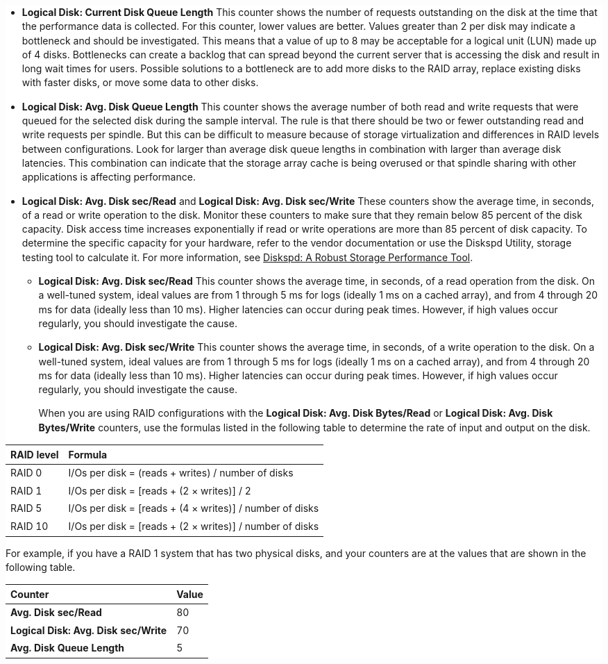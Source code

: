 - **Logical Disk: Current Disk Queue Length** This counter shows the number of requests outstanding on the disk at the time that the performance data is collected. For this counter, lower values are better. Values greater than 2 per disk may indicate a bottleneck and should be investigated. This means that a value of up to 8 may be acceptable for a logical unit (LUN) made up of 4 disks. Bottlenecks can create a backlog that can spread beyond the current server that is accessing the disk and result in long wait times for users. Possible solutions to a bottleneck are to add more disks to the RAID array, replace existing disks with faster disks, or move some data to other disks. 
    
- **Logical Disk: Avg. Disk Queue Length** This counter shows the average number of both read and write requests that were queued for the selected disk during the sample interval. The rule is that there should be two or fewer outstanding read and write requests per spindle. But this can be difficult to measure because of storage virtualization and differences in RAID levels between configurations. Look for larger than average disk queue lengths in combination with larger than average disk latencies. This combination can indicate that the storage array cache is being overused or that spindle sharing with other applications is affecting performance. 
    
- **Logical Disk: Avg. Disk sec/Read** and **Logical Disk: Avg. Disk sec/Write** These counters show the average time, in seconds, of a read or write operation to the disk. Monitor these counters to make sure that they remain below 85 percent of the disk capacity. Disk access time increases exponentially if read or write operations are more than 85 percent of disk capacity. To determine the specific capacity for your hardware, refer to the vendor documentation or use the Diskspd Utility, storage testing tool to calculate it. For more information, see [Diskspd: A Robust Storage Performance Tool](https://gallery.technet.microsoft.com/DiskSpd-A-Robust-Storage-6ef84e62).
    
  - **Logical Disk: Avg. Disk sec/Read** This counter shows the average time, in seconds, of a read operation from the disk. On a well-tuned system, ideal values are from 1 through 5 ms for logs (ideally 1 ms on a cached array), and from 4 through 20 ms for data (ideally less than 10 ms). Higher latencies can occur during peak times. However, if high values occur regularly, you should investigate the cause. 
    
  - **Logical Disk: Avg. Disk sec/Write** This counter shows the average time, in seconds, of a write operation to the disk. On a well-tuned system, ideal values are from 1 through 5 ms for logs (ideally 1 ms on a cached array), and from 4 through 20 ms for data (ideally less than 10 ms). Higher latencies can occur during peak times. However, if high values occur regularly, you should investigate the cause. 
    
    When you are using RAID configurations with the **Logical Disk: Avg. Disk Bytes/Read** or **Logical Disk: Avg. Disk Bytes/Write** counters, use the formulas listed in the following table to determine the rate of input and output on the disk. 
    
|**RAID level**|**Formula**|
|:-----|:-----|
|RAID 0  <br/> |I/Os per disk = (reads + writes) / number of disks  <br/> |
|RAID 1  <br/> |I/Os per disk = [reads + (2 × writes)] / 2  <br/> |
|RAID 5  <br/> |I/Os per disk = [reads + (4 × writes)] / number of disks  <br/> |
|RAID 10  <br/> |I/Os per disk = [reads + (2 × writes)] / number of disks  <br/> |
   
For example, if you have a RAID 1 system that has two physical disks, and your counters are at the values that are shown in the following table.
  
|**Counter**|**Value**|
|:-----|:-----|
|**Avg. Disk sec/Read** <br/> |80  <br/> |
|**Logical Disk: Avg. Disk sec/Write** <br/> |70  <br/> |
|**Avg. Disk Queue Length** <br/> |5  <br/> |
   